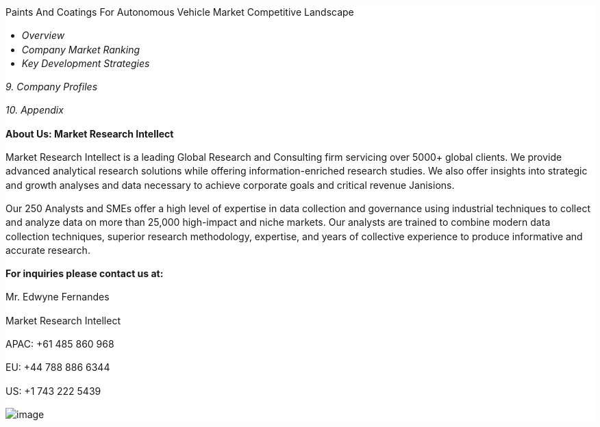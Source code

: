 Paints And Coatings For Autonomous Vehicle Market Competitive Landscape</span></em></p><ul><li><em><span class="">Overview</span></em></li><li><em><span class="">Company Market Ranking</span></em></li><li><em><span class="">Key Development Strategies</span></em></li></ul><p><em><span class="font-[700]">9. Company Profiles</span></em></p><p><em><span class="font-[700]">10. Appendix</span></em></p><p><strong><span class="font-[700]">About Us: Market Research Intellect</span></strong></p><p><span class="">Market Research Intellect is a leading Global Research and Consulting firm servicing over 5000+ global clients. We provide advanced analytical research solutions while offering information-enriched research studies.&nbsp;</span>We also offer insights into strategic and growth analyses and data necessary to achieve corporate goals and critical revenue Janisions.</p><p><span class="">Our 250 Analysts and SMEs offer a high level of expertise in data collection and governance using industrial techniques to collect and analyze data on more than 25,000 high-impact and niche markets. Our analysts are trained to combine modern data collection techniques, superior research methodology, expertise, and years of collective experience to produce informative and accurate research.</span></p><p><strong>For inquiries please contact us at:</strong></p><p>Mr. Edwyne Fernandes</p><p>Market Research Intellect</p><p>APAC: +61 485 860 968</p><p>EU: +44 788 886 6344</p><p>US: +1 743 222 5439</p>
![image](https://github.com/user-attachments/assets/69a987b9-f4d1-47c6-b213-8ca0dbbfcd8f)
